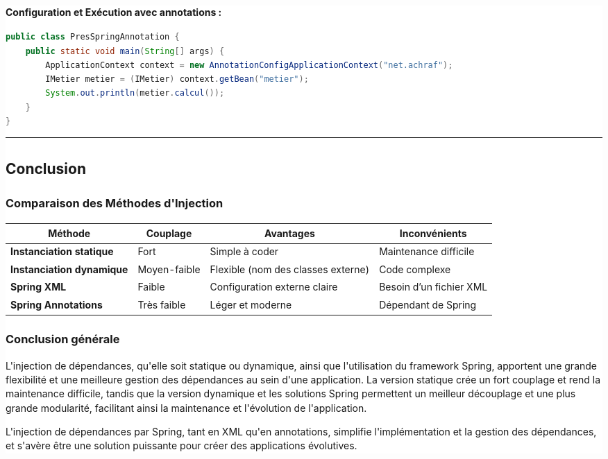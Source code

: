 **Configuration et Exécution avec annotations :**

```java
public class PresSpringAnnotation {
    public static void main(String[] args) {
        ApplicationContext context = new AnnotationConfigApplicationContext("net.achraf");
        IMetier metier = (IMetier) context.getBean("metier");
        System.out.println(metier.calcul());
    }
}
```

---

## Conclusion

### Comparaison des Méthodes d'Injection

| Méthode                  | Couplage      | Avantages                       | Inconvénients                |
|---------------------------|----------------|----------------------------------|-------------------------------|
| **Instanciation statique**    | Fort           | Simple à coder                   | Maintenance difficile         |
| **Instanciation dynamique**   | Moyen-faible   | Flexible (nom des classes externe) | Code complexe                 |
| **Spring XML**                | Faible         | Configuration externe claire     | Besoin d’un fichier XML       |
| **Spring Annotations**        | Très faible    | Léger et moderne                  | Dépendant de Spring           |

### Conclusion générale

L'injection de dépendances, qu'elle soit statique ou dynamique, ainsi que l'utilisation du framework Spring, apportent une grande flexibilité et une meilleure gestion des dépendances au sein d'une application. La version statique crée un fort couplage et rend la maintenance difficile, tandis que la version dynamique et les solutions Spring permettent un meilleur découplage et une plus grande modularité, facilitant ainsi la maintenance et l'évolution de l'application.

L'injection de dépendances par Spring, tant en XML qu'en annotations, simplifie l'implémentation et la gestion des dépendances, et s'avère être une solution puissante pour créer des applications évolutives.
